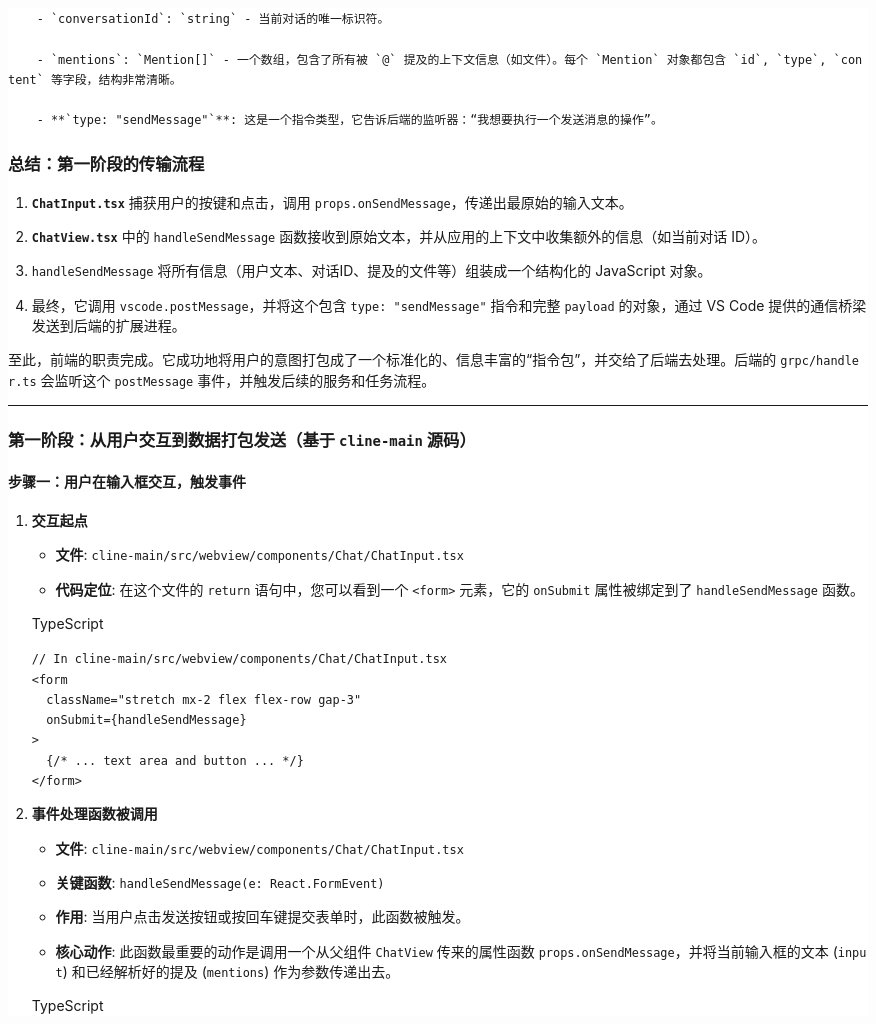         - `conversationId`: `string` - 当前对话的唯一标识符。
            
        - `mentions`: `Mention[]` - 一个数组，包含了所有被 `@` 提及的上下文信息（如文件）。每个 `Mention` 对象都包含 `id`, `type`, `content` 等字段，结构非常清晰。
            
        - **`type: "sendMessage"`**: 这是一个指令类型，它告诉后端的监听器：“我想要执行一个发送消息的操作”。
            

### **总结：第一阶段的传输流程**

1. **`ChatInput.tsx`** 捕获用户的按键和点击，调用 `props.onSendMessage`，传递出最原始的输入文本。
    
2. **`ChatView.tsx`** 中的 `handleSendMessage` 函数接收到原始文本，并从应用的上下文中收集额外的信息（如当前对话 ID）。
    
3. `handleSendMessage` 将所有信息（用户文本、对话ID、提及的文件等）组装成一个结构化的 JavaScript 对象。
    
4. 最终，它调用 `vscode.postMessage`，并将这个包含 `type: "sendMessage"` 指令和完整 `payload` 的对象，通过 VS Code 提供的通信桥梁发送到后端的扩展进程。
    

至此，前端的职责完成。它成功地将用户的意图打包成了一个标准化的、信息丰富的“指令包”，并交给了后端去处理。后端的 `grpc/handler.ts` 会监听这个 `postMessage` 事件，并触发后续的服务和任务流程。

---

### **第一阶段：从用户交互到数据打包发送（基于 `cline-main` 源码）**

#### **步骤一：用户在输入框交互，触发事件**

1. **交互起点**
    
    - **文件**: `cline-main/src/webview/components/Chat/ChatInput.tsx`
        
    - **代码定位**: 在这个文件的 `return` 语句中，您可以看到一个 `<form>` 元素，它的 `onSubmit` 属性被绑定到了 `handleSendMessage` 函数。
        
    
    TypeScript
    
    ```
    // In cline-main/src/webview/components/Chat/ChatInput.tsx
    <form
      className="stretch mx-2 flex flex-row gap-3"
      onSubmit={handleSendMessage}
    >
      {/* ... text area and button ... */}
    </form>
    ```
    
2. **事件处理函数被调用**
    
    - **文件**: `cline-main/src/webview/components/Chat/ChatInput.tsx`
        
    - **关键函数**: `handleSendMessage(e: React.FormEvent)`
        
    - **作用**: 当用户点击发送按钮或按回车键提交表单时，此函数被触发。
        
    - **核心动作**: 此函数最重要的动作是调用一个从父组件 `ChatView` 传来的属性函数 `props.onSendMessage`，并将当前输入框的文本 (`input`) 和已经解析好的提及 (`mentions`) 作为参数传递出去。
        
    
    TypeScript
    